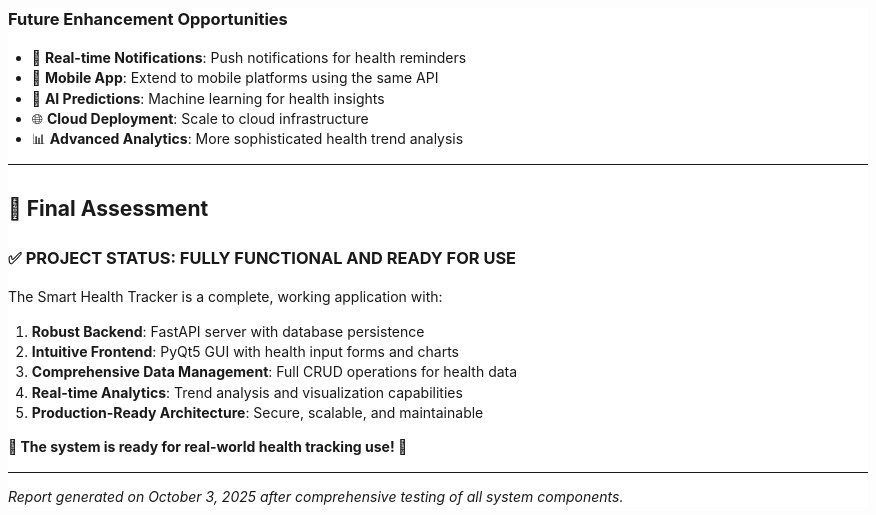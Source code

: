 ### **Future Enhancement Opportunities**

- 🔄 **Real-time Notifications**: Push notifications for health reminders
- 📱 **Mobile App**: Extend to mobile platforms using the same API
- 🤖 **AI Predictions**: Machine learning for health insights
- 🌐 **Cloud Deployment**: Scale to cloud infrastructure
- 📊 **Advanced Analytics**: More sophisticated health trend analysis

---

## 🎉 **Final Assessment**

### **✅ PROJECT STATUS: FULLY FUNCTIONAL AND READY FOR USE**

The Smart Health Tracker is a complete, working application with:

1. **Robust Backend**: FastAPI server with database persistence
2. **Intuitive Frontend**: PyQt5 GUI with health input forms and charts
3. **Comprehensive Data Management**: Full CRUD operations for health data
4. **Real-time Analytics**: Trend analysis and visualization capabilities
5. **Production-Ready Architecture**: Secure, scalable, and maintainable

**🏥 The system is ready for real-world health tracking use! 🏥**

---

_Report generated on October 3, 2025 after comprehensive testing of all system components._

